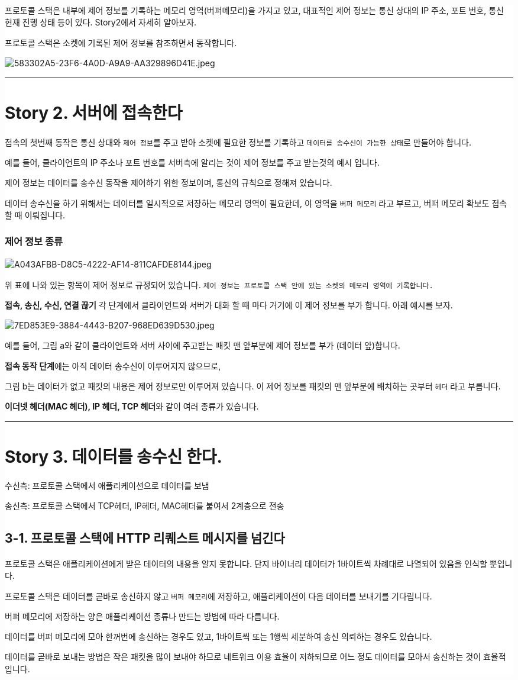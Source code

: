 프로토콜 스택은 내부에 제어 정보를 기록하는 메모리 영역(버퍼메모리)을 가지고 있고, 대표적인 제어 정보는 통신 상대의 IP 주소, 포트 번호, 통신 현재 진행 상태 등이 있다.  Story2에서 자세히 알아보자.

프로토콜 스택은 소켓에 기록된 제어 정보를 참조하면서 동작합니다.

![583302A5-23F6-4A0D-A9A9-AA329896D41E.jpeg](Chapter%202%20%E1%84%91%E1%85%B3%E1%84%85%E1%85%A9%E1%84%90%E1%85%A9%E1%84%8F%E1%85%A9%E1%86%AF%20%E1%84%89%E1%85%B3%E1%84%90%E1%85%A2%E1%86%A8,%20LAN%20%E1%84%8B%E1%85%A5%E1%84%83%E1%85%A2%E1%86%B8%E1%84%90%E1%85%A5%20aab0a2a847d4472387b4a38aa8e9ffcb/583302A5-23F6-4A0D-A9A9-AA329896D41E.jpeg)

---

# Story 2. 서버에 접속한다

접속의 첫번째 동작은 통신 상대와 `제어 정보`를 주고 받아 소켓에 필요한 정보를 기록하고 `데이터를 송수신이 가능한 상태`로 만들어야 합니다.

예를 들어, 클라이언트의 IP 주소나 포트 번호를 서버측에 알리는 것이 제어 정보를 주고 받는것의 예시 입니다.

제어 정보는 데이터를 송수신 동작을 제어하기 위한 정보이며, 통신의 규칙으로 정해져 있습니다.

데이터 송수신을 하기 위해서는 데이터를 일시적으로 저장하는 메모리 영역이 필요한데, 이 영역을 `버퍼 메모리` 라고 부르고, 버퍼 메모리 확보도 접속할 때 이뤄집니다.

### 제어 정보 종류

![A043AFBB-D8C5-4222-AF14-811CAFDE8144.jpeg](Chapter%202%20%E1%84%91%E1%85%B3%E1%84%85%E1%85%A9%E1%84%90%E1%85%A9%E1%84%8F%E1%85%A9%E1%86%AF%20%E1%84%89%E1%85%B3%E1%84%90%E1%85%A2%E1%86%A8,%20LAN%20%E1%84%8B%E1%85%A5%E1%84%83%E1%85%A2%E1%86%B8%E1%84%90%E1%85%A5%20aab0a2a847d4472387b4a38aa8e9ffcb/A043AFBB-D8C5-4222-AF14-811CAFDE8144.jpeg)

위 표에 나와 있는 항목이 제어 정보로 규정되어 있습니다. `제어 정보는 프로토콜 스택 안에 있는 소켓의 메모리 영역에 기록합니다.`

**접속, 송신, 수신, 연결 끊기** 각 단계에서 클라이언트와 서버가 대화 할 때 마다 거기에 이 제어 정보를 부가 합니다. 아래 예시를 보자.

![7ED853E9-3884-4443-B207-968ED639D530.jpeg](Chapter%202%20%E1%84%91%E1%85%B3%E1%84%85%E1%85%A9%E1%84%90%E1%85%A9%E1%84%8F%E1%85%A9%E1%86%AF%20%E1%84%89%E1%85%B3%E1%84%90%E1%85%A2%E1%86%A8,%20LAN%20%E1%84%8B%E1%85%A5%E1%84%83%E1%85%A2%E1%86%B8%E1%84%90%E1%85%A5%20aab0a2a847d4472387b4a38aa8e9ffcb/7ED853E9-3884-4443-B207-968ED639D530.jpeg)

예를 들어, 그림 a와 같이 클라이언트와 서버 사이에 주고받는 패킷 맨 앞부분에 제어 정보를 부가 (데이터 앞)합니다.

**접속 동작 단계**에는 아직 데이터 송수신이 이루어지지 않으므로,

그림 b는 데이터가 없고 패킷의 내용은 제어 정보로만 이루어져 있습니다. 이 제어 정보를 패킷의 맨 앞부분에 배치하는 곳부터 `헤더` 라고 부릅니다.

**이더넷 헤더(MAC 헤더), IP 헤더, TCP 헤더**와 같이 여러 종류가 있습니다.

---

# Story 3. 데이터를 송수신 한다.

수신측: 프로토콜 스택에서 애플리케이션으로 데이터를 보냄

송신측: 프로토콜 스택에서 TCP헤더, IP헤더, MAC헤더를 붙여서 2계층으로 전송

## 3-1. 프로토콜 스택에 HTTP 리퀘스트 메시지를 넘긴다

프로토콜 스택은 애플리케이션에게 받은 데이터의 내용을 알지 못합니다. 단지 바이너리 데이터가 1바이트씩 차례대로 나열되어 있음을 인식할 뿐입니다.

프로토콜 스택은 데이터를 곧바로 송신하지 않고 `버퍼 메모리`에 저장하고, 애플리케이션이 다음 데이터를 보내기를 기다립니다.

버퍼 메모리에 저장하는 양은 애플리케이션 종류나 만드는 방법에 따라 다릅니다.

데이터를 버퍼 메모리에 모아 한꺼번에 송신하는 경우도 있고, 1바이트씩 또는 1행씩 세분하여 송신 의뢰하는 경우도 있습니다.

데이터를 곧바로 보내는 방법은 작은 패킷을 많이 보내야 하므로 네트워크 이용 효율이 저하되므로 어느 정도 데이터를 모아서 송신하는 것이 효율적입니다.

